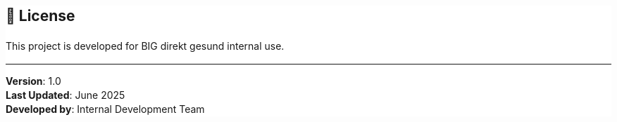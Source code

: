 ## 📄 License

This project is developed for BIG direkt gesund internal use.

---

**Version**: 1.0  
**Last Updated**: June 2025  
**Developed by**: Internal Development Team
